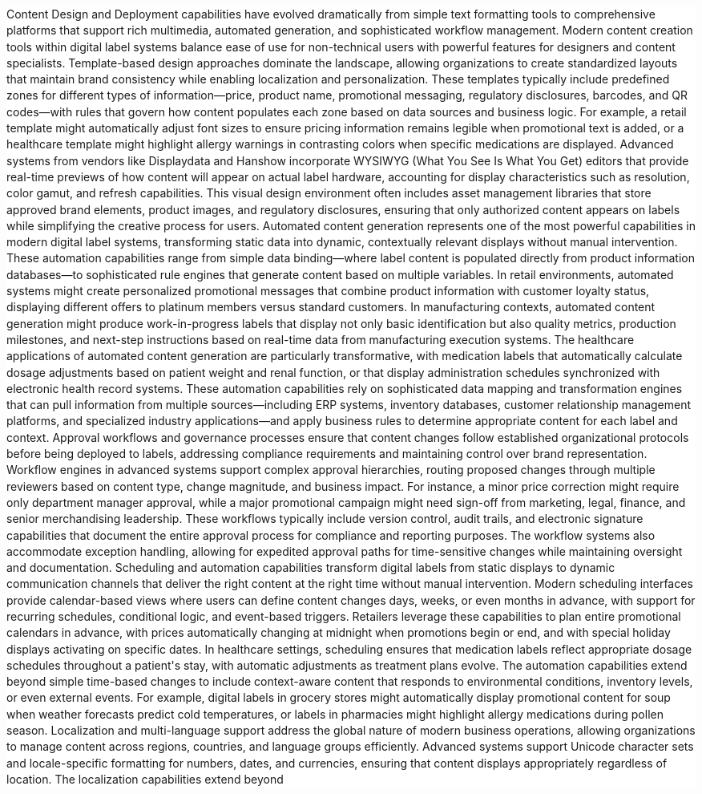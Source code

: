 Content Design and Deployment capabilities have evolved dramatically from simple text formatting tools to comprehensive platforms that support rich multimedia, automated generation, and sophisticated workflow management. Modern content creation tools within digital label systems balance ease of use for non-technical users with powerful features for designers and content specialists. Template-based design approaches dominate the landscape, allowing organizations to create standardized layouts that maintain brand consistency while enabling localization and personalization. These templates typically include predefined zones for different types of information—price, product name, promotional messaging, regulatory disclosures, barcodes, and QR codes—with rules that govern how content populates each zone based on data sources and business logic. For example, a retail template might automatically adjust font sizes to ensure pricing information remains legible when promotional text is added, or a healthcare template might highlight allergy warnings in contrasting colors when specific medications are displayed. Advanced systems from vendors like Displaydata and Hanshow incorporate WYSIWYG (What You See Is What You Get) editors that provide real-time previews of how content will appear on actual label hardware, accounting for display characteristics such as resolution, color gamut, and refresh capabilities. This visual design environment often includes asset management libraries that store approved brand elements, product images, and regulatory disclosures, ensuring that only authorized content appears on labels while simplifying the creative process for users. Automated content generation represents one of the most powerful capabilities in modern digital label systems, transforming static data into dynamic, contextually relevant displays without manual intervention. These automation capabilities range from simple data binding—where label content is populated directly from product information databases—to sophisticated rule engines that generate content based on multiple variables. In retail environments, automated systems might create personalized promotional messages that combine product information with customer loyalty status, displaying different offers to platinum members versus standard customers. In manufacturing contexts, automated content generation might produce work-in-progress labels that display not only basic identification but also quality metrics, production milestones, and next-step instructions based on real-time data from manufacturing execution systems. The healthcare applications of automated content generation are particularly transformative, with medication labels that automatically calculate dosage adjustments based on patient weight and renal function, or that display administration schedules synchronized with electronic health record systems. These automation capabilities rely on sophisticated data mapping and transformation engines that can pull information from multiple sources—including ERP systems, inventory databases, customer relationship management platforms, and specialized industry applications—and apply business rules to determine appropriate content for each label and context. Approval workflows and governance processes ensure that content changes follow established organizational protocols before being deployed to labels, addressing compliance requirements and maintaining control over brand representation. Workflow engines in advanced systems support complex approval hierarchies, routing proposed changes through multiple reviewers based on content type, change magnitude, and business impact. For instance, a minor price correction might require only department manager approval, while a major promotional campaign might need sign-off from marketing, legal, finance, and senior merchandising leadership. These workflows typically include version control, audit trails, and electronic signature capabilities that document the entire approval process for compliance and reporting purposes. The workflow systems also accommodate exception handling, allowing for expedited approval paths for time-sensitive changes while maintaining oversight and documentation. Scheduling and automation capabilities transform digital labels from static displays to dynamic communication channels that deliver the right content at the right time without manual intervention. Modern scheduling interfaces provide calendar-based views where users can define content changes days, weeks, or even months in advance, with support for recurring schedules, conditional logic, and event-based triggers. Retailers leverage these capabilities to plan entire promotional calendars in advance, with prices automatically changing at midnight when promotions begin or end, and with special holiday displays activating on specific dates. In healthcare settings, scheduling ensures that medication labels reflect appropriate dosage schedules throughout a patient's stay, with automatic adjustments as treatment plans evolve. The automation capabilities extend beyond simple time-based changes to include context-aware content that responds to environmental conditions, inventory levels, or even external events. For example, digital labels in grocery stores might automatically display promotional content for soup when weather forecasts predict cold temperatures, or labels in pharmacies might highlight allergy medications during pollen season. Localization and multi-language support address the global nature of modern business operations, allowing organizations to manage content across regions, countries, and language groups efficiently. Advanced systems support Unicode character sets and locale-specific formatting for numbers, dates, and currencies, ensuring that content displays appropriately regardless of location. The localization capabilities extend beyond
